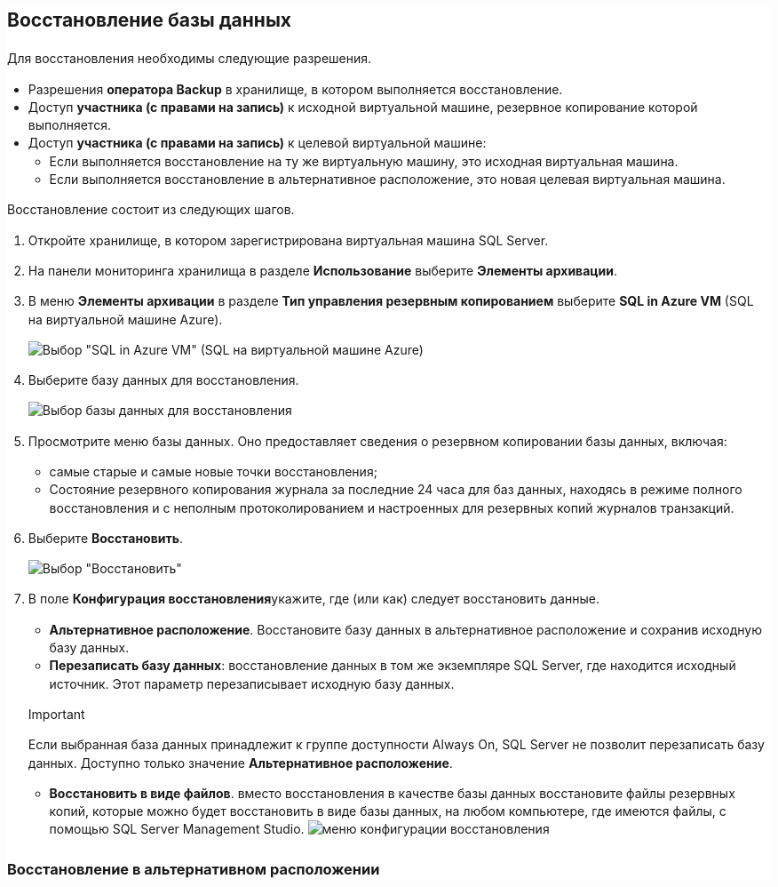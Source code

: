 ## <a name="restore-a-database"></a>Восстановление базы данных

Для восстановления необходимы следующие разрешения.

- Разрешения **оператора Backup** в хранилище, в котором выполняется восстановление.
- Доступ **участника (с правами на запись)** к исходной виртуальной машине, резервное копирование которой выполняется.
- Доступ **участника (с правами на запись)** к целевой виртуальной машине:
  - Если выполняется восстановление на ту же виртуальную машину, это исходная виртуальная машина.
  - Если выполняется восстановление в альтернативное расположение, это новая целевая виртуальная машина.

Восстановление состоит из следующих шагов.

1. Откройте хранилище, в котором зарегистрирована виртуальная машина SQL Server.
2. На панели мониторинга хранилища в разделе **Использование** выберите **Элементы архивации**.
3. В меню **Элементы архивации** в разделе **Тип управления резервным копированием** выберите **SQL in Azure VM** (SQL на виртуальной машине Azure).

    ![Выбор "SQL in Azure VM" (SQL на виртуальной машине Azure)](./media/backup-azure-sql-database/sql-restore-backup-items.png)

4. Выберите базу данных для восстановления.

    ![Выбор базы данных для восстановления](./media/backup-azure-sql-database/sql-restore-sql-in-vm.png)

5. Просмотрите меню базы данных. Оно предоставляет сведения о резервном копировании базы данных, включая:

    - самые старые и самые новые точки восстановления;
    - Состояние резервного копирования журнала за последние 24 часа для баз данных, находясь в режиме полного восстановления и с неполным протоколированием и настроенных для резервных копий журналов транзакций.

6. Выберите **Восстановить**.

    ![Выбор "Восстановить"](./media/backup-azure-sql-database/restore-db.png)

7. В поле **Конфигурация восстановления**укажите, где (или как) следует восстановить данные.
   - **Альтернативное расположение**. Восстановите базу данных в альтернативное расположение и сохранив исходную базу данных.
   - **Перезаписать базу данных**: восстановление данных в том же экземпляре SQL Server, где находится исходный источник. Этот параметр перезаписывает исходную базу данных.

    > [!IMPORTANT]
    > Если выбранная база данных принадлежит к группе доступности Always On, SQL Server не позволит перезаписать базу данных. Доступно только значение **Альтернативное расположение**.
    >
   - **Восстановить в виде файлов**. вместо восстановления в качестве базы данных восстановите файлы резервных копий, которые можно будет восстановить в виде базы данных, на любом компьютере, где имеются файлы, с помощью SQL Server Management Studio.
     ![меню конфигурации восстановления](./media/backup-azure-sql-database/restore-configuration.png)

### <a name="restore-to-an-alternate-location"></a>Восстановление в альтернативном расположении
